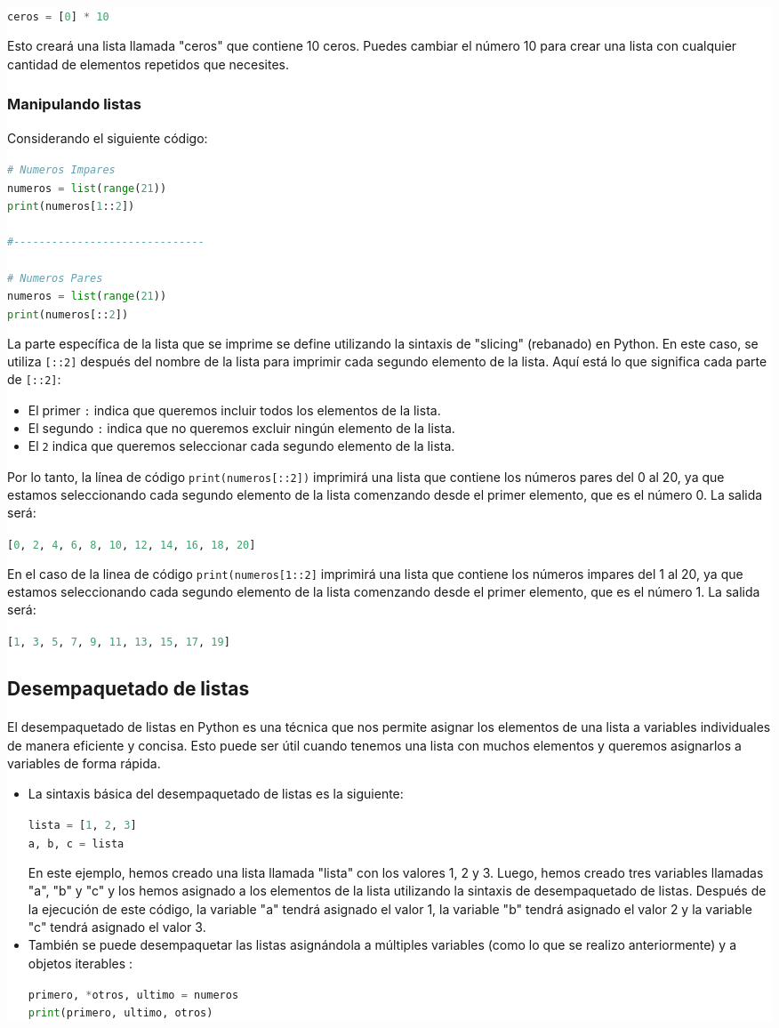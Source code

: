   ```python
  ceros = [0] * 10
  ```

  Esto creará una lista llamada "ceros" que contiene 10 ceros. Puedes cambiar el número 10 para crear una lista con cualquier cantidad de elementos repetidos que necesites.

### **Manipulando listas**

Considerando el siguiente código:

```python
# Numeros Impares
numeros = list(range(21))
print(numeros[1::2])

#------------------------------

# Numeros Pares
numeros = list(range(21))
print(numeros[::2])
```

La parte específica de la lista que se imprime se define utilizando la sintaxis de "slicing" (rebanado) en Python. En este caso, se utiliza `[::2]` después del nombre de la lista para imprimir cada segundo elemento de la lista. Aquí está lo que significa cada parte de `[::2]`:

- El primer `:` indica que queremos incluir todos los elementos de la lista.
- El segundo `:` indica que no queremos excluir ningún elemento de la lista.
- El `2` indica que queremos seleccionar cada segundo elemento de la lista.

Por lo tanto, la línea de código `print(numeros[::2])` imprimirá una lista que contiene los números pares del 0 al 20, ya que estamos seleccionando cada segundo elemento de la lista comenzando desde el primer elemento, que es el número 0. La salida será:

```python
[0, 2, 4, 6, 8, 10, 12, 14, 16, 18, 20]
```

En el caso de la linea de código `print(numeros[1::2]` imprimirá una lista que contiene los números impares del 1 al 20, ya que estamos seleccionando cada segundo elemento de la lista comenzando desde el primer elemento, que es el número 1. La salida será:

```python
[1, 3, 5, 7, 9, 11, 13, 15, 17, 19]
```

## Desempaquetado de listas

El desempaquetado de listas en Python es una técnica que nos permite asignar los elementos de una lista a variables individuales de manera eficiente y concisa. Esto puede ser útil cuando tenemos una lista con muchos elementos y queremos asignarlos a variables de forma rápida.

- La sintaxis básica del desempaquetado de listas es la siguiente:
  ```python
  lista = [1, 2, 3]
  a, b, c = lista
  ```
  En este ejemplo, hemos creado una lista llamada "lista" con los valores 1, 2 y 3. Luego, hemos creado tres variables llamadas "a", "b" y "c" y los hemos asignado a los elementos de la lista utilizando la sintaxis de desempaquetado de listas.
  Después de la ejecución de este código, la variable "a" tendrá asignado el valor 1, la variable "b" tendrá asignado el valor 2 y la variable "c" tendrá asignado el valor 3.
- También se puede desempaquetar las listas asignándola a múltiples variables (como lo que se realizo anteriormente) y a objetos iterables :
  ```python
  primero, *otros, ultimo = numeros
  print(primero, ultimo, otros)
  ```